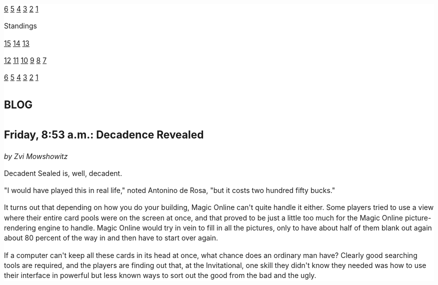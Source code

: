
[6](/en/articles/archive/event-coverage/round-6-results-2006-05-10) [5](/en/articles/archive/event-coverage/round-5-results-2006-05-10) [4](/en/articles/archive/event-coverage/round-4-results-2006-05-10) [3](/en/articles/archive/event-coverage/round-3-results-2006-05-10) [2](/en/articles/archive/event-coverage/round-2-results-2006-05-10) [1](/en/articles/archive/event-coverage/round-1-results-2006-05-10)




Standings


[15](/en/articles/archive/event-coverage/round-15-standings-2006-05-12) [14](/en/articles/archive/event-coverage/round-14-standings-2006-05-12) [13](/en/articles/archive/event-coverage/round-13-standings-2006-05-12)


[12](/en/articles/archive/event-coverage/round-12-standings-2006-05-11) [11](/en/articles/archive/event-coverage/round-11-standings-2006-05-11) [10](/en/articles/archive/event-coverage/round-10-standings-2006-05-11) [9](/en/articles/archive/event-coverage/round-9-standings-2006-05-11) [8](/en/articles/archive/event-coverage/round-8-standings-2006-05-11) [7](/en/articles/archive/event-coverage/round-7-standings-2006-05-11)


[6](/en/articles/archive/event-coverage/round-6-standings-2006-05-10) [5](/en/articles/archive/event-coverage/round-5-standings-2006-05-10) [4](/en/articles/archive/event-coverage/round-4-standings-2006-05-10) [3](/en/articles/archive/event-coverage/round-3-standings-2006-05-10) [2](/en/articles/archive/event-coverage/round-2-standings-2006-05-10) [1](/en/articles/archive/event-coverage/round-1-standings-2006-05-10)




BLOG
----




Friday, 8:53 a.m.: Decadence Revealed
-------------------------------------


*by Zvi Mowshowitz*

Decadent Sealed is, well, decadent.


"I would have played this in real life," noted Antonino de Rosa, "but it costs two hundred fifty bucks."


It turns out that depending on how you do your building, Magic Online can't quite handle it either. Some players tried to use a view where their entire card pools were on the screen at once, and that proved to be just a little too much for the Magic Online picture-rendering engine to handle. Magic Online would try in vein to fill in all the pictures, only to have about half of them blank out again about 80 percent of the way in and then have to start over again.


If a computer can't keep all these cards in its head at once, what chance does an ordinary man have? Clearly good searching tools are required, and the players are finding out that, at the Invitational, one skill they didn't know they needed was how to use their interface in powerful but less known ways to sort out the good from the bad and the ugly.
